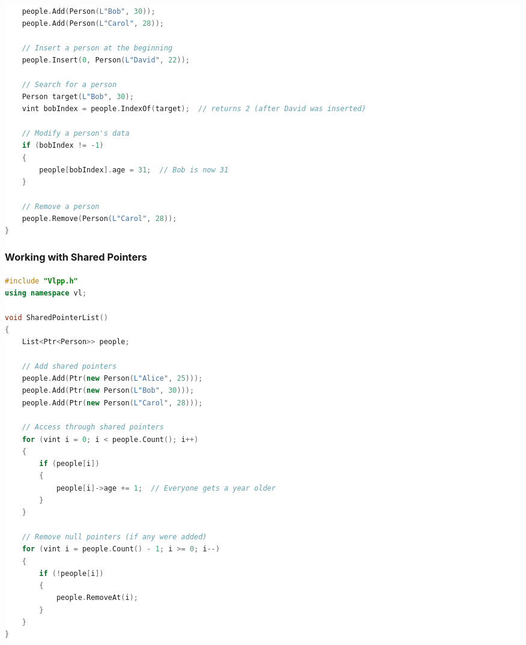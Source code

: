 ```cpp
    people.Add(Person(L"Bob", 30));
    people.Add(Person(L"Carol", 28));
    
    // Insert a person at the beginning
    people.Insert(0, Person(L"David", 22));
    
    // Search for a person
    Person target(L"Bob", 30);
    vint bobIndex = people.IndexOf(target);  // returns 2 (after David was inserted)
    
    // Modify a person's data
    if (bobIndex != -1)
    {
        people[bobIndex].age = 31;  // Bob is now 31
    }
    
    // Remove a person
    people.Remove(Person(L"Carol", 28));
}
```

### Working with Shared Pointers

```cpp
#include "Vlpp.h"
using namespace vl;

void SharedPointerList()
{
    List<Ptr<Person>> people;
    
    // Add shared pointers
    people.Add(Ptr(new Person(L"Alice", 25)));
    people.Add(Ptr(new Person(L"Bob", 30)));
    people.Add(Ptr(new Person(L"Carol", 28)));
    
    // Access through shared pointers
    for (vint i = 0; i < people.Count(); i++)
    {
        if (people[i])
        {
            people[i]->age += 1;  // Everyone gets a year older
        }
    }
    
    // Remove null pointers (if any were added)
    for (vint i = people.Count() - 1; i >= 0; i--)
    {
        if (!people[i])
        {
            people.RemoveAt(i);
        }
    }
}
```
